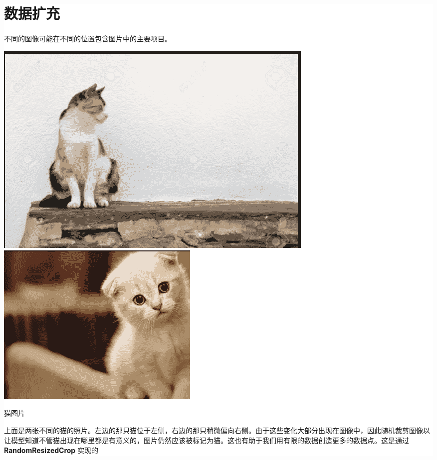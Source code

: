 # **数据扩充**

不同的图像可能在不同的位置包含图片中的主要项目。

![](img/9a53f7086b463ff0f50d5b437cdd7265.png)![](img/909f3fbe2c20370483e793b39977a48b.png)

猫图片

上面是两张不同的猫的照片。左边的那只猫位于左侧，右边的那只稍微偏向右侧。由于这些变化大部分出现在图像中，因此随机裁剪图像以让模型知道不管猫出现在哪里都是有意义的，图片仍然应该被标记为猫。这也有助于我们用有限的数据创造更多的数据点。这是通过 **RandomResizedCrop** 实现的
